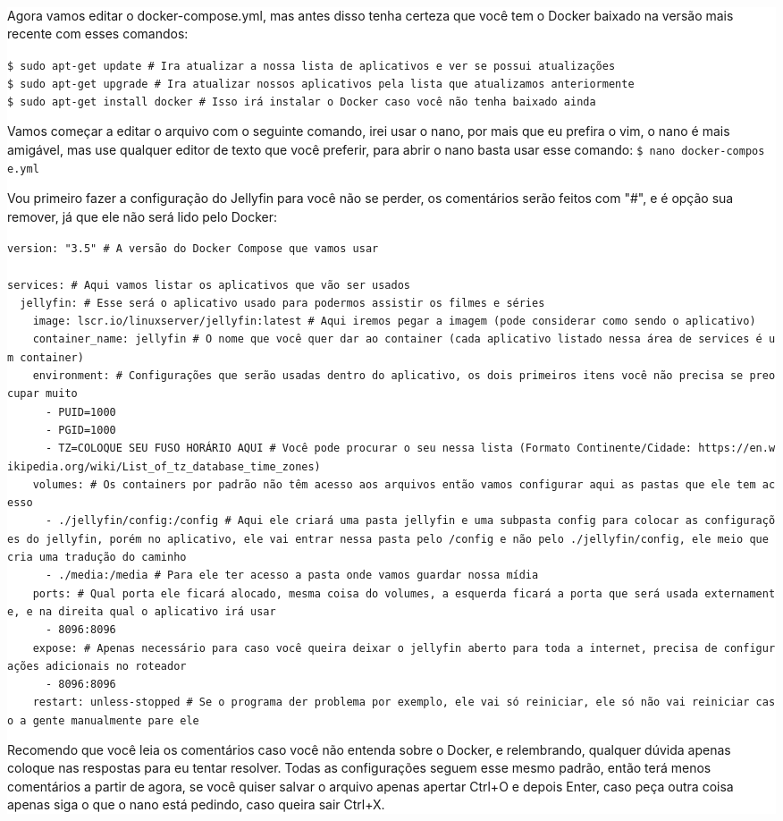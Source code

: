 Agora vamos editar o docker-compose.yml, mas antes disso tenha certeza que você tem o Docker baixado na versão mais recente com esses comandos:

```
$ sudo apt-get update # Ira atualizar a nossa lista de aplicativos e ver se possui atualizações
$ sudo apt-get upgrade # Ira atualizar nossos aplicativos pela lista que atualizamos anteriormente
$ sudo apt-get install docker # Isso irá instalar o Docker caso você não tenha baixado ainda

```

Vamos começar a editar o arquivo com o seguinte comando, irei usar o nano, por mais que eu prefira o vim, o nano é mais amigável, mas use qualquer editor de texto que você preferir, para abrir o nano basta usar esse comando: `$ nano docker-compose.yml`

Vou primeiro fazer a configuração do Jellyfin para você não se perder, os comentários serão feitos com "#", e é opção sua remover, já que ele não será lido pelo Docker:

```
version: "3.5" # A versão do Docker Compose que vamos usar

services: # Aqui vamos listar os aplicativos que vão ser usados
  jellyfin: # Esse será o aplicativo usado para podermos assistir os filmes e séries
    image: lscr.io/linuxserver/jellyfin:latest # Aqui iremos pegar a imagem (pode considerar como sendo o aplicativo)
    container_name: jellyfin # O nome que você quer dar ao container (cada aplicativo listado nessa área de services é um container)
    environment: # Configurações que serão usadas dentro do aplicativo, os dois primeiros itens você não precisa se preocupar muito
      - PUID=1000
      - PGID=1000
      - TZ=COLOQUE SEU FUSO HORÁRIO AQUI # Você pode procurar o seu nessa lista (Formato Continente/Cidade: https://en.wikipedia.org/wiki/List_of_tz_database_time_zones)
    volumes: # Os containers por padrão não têm acesso aos arquivos então vamos configurar aqui as pastas que ele tem acesso
      - ./jellyfin/config:/config # Aqui ele criará uma pasta jellyfin e uma subpasta config para colocar as configurações do jellyfin, porém no aplicativo, ele vai entrar nessa pasta pelo /config e não pelo ./jellyfin/config, ele meio que cria uma tradução do caminho
      - ./media:/media # Para ele ter acesso a pasta onde vamos guardar nossa mídia
    ports: # Qual porta ele ficará alocado, mesma coisa do volumes, a esquerda ficará a porta que será usada externamente, e na direita qual o aplicativo irá usar
      - 8096:8096
    expose: # Apenas necessário para caso você queira deixar o jellyfin aberto para toda a internet, precisa de configurações adicionais no roteador
      - 8096:8096
    restart: unless-stopped # Se o programa der problema por exemplo, ele vai só reiniciar, ele só não vai reiniciar caso a gente manualmente pare ele

```

Recomendo que você leia os comentários caso você não entenda sobre o Docker, e relembrando, qualquer dúvida apenas coloque nas respostas para eu tentar resolver. Todas as configurações seguem esse mesmo padrão, então terá menos comentários a partir de agora, se você quiser salvar o arquivo apenas apertar Ctrl+O e depois Enter, caso peça outra coisa apenas siga o que o nano está pedindo, caso queira sair Ctrl+X.
